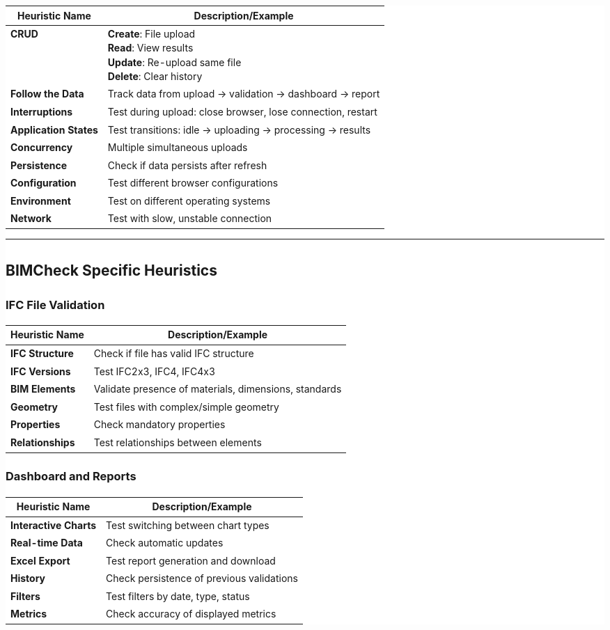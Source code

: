| Heuristic Name | Description/Example |
|----------------|-------------------|
| **CRUD** | **Create**: File upload<br>**Read**: View results<br>**Update**: Re-upload same file<br>**Delete**: Clear history |
| **Follow the Data** | Track data from upload → validation → dashboard → report |
| **Interruptions** | Test during upload: close browser, lose connection, restart |
| **Application States** | Test transitions: idle → uploading → processing → results |
| **Concurrency** | Multiple simultaneous uploads |
| **Persistence** | Check if data persists after refresh |
| **Configuration** | Test different browser configurations |
| **Environment** | Test on different operating systems |
| **Network** | Test with slow, unstable connection |

---

## BIMCheck Specific Heuristics

### IFC File Validation

| Heuristic Name | Description/Example |
|----------------|-------------------|
| **IFC Structure** | Check if file has valid IFC structure |
| **IFC Versions** | Test IFC2x3, IFC4, IFC4x3 |
| **BIM Elements** | Validate presence of materials, dimensions, standards |
| **Geometry** | Test files with complex/simple geometry |
| **Properties** | Check mandatory properties |
| **Relationships** | Test relationships between elements |

### Dashboard and Reports

| Heuristic Name | Description/Example |
|----------------|-------------------|
| **Interactive Charts** | Test switching between chart types |
| **Real-time Data** | Check automatic updates |
| **Excel Export** | Test report generation and download |
| **History** | Check persistence of previous validations |
| **Filters** | Test filters by date, type, status |
| **Metrics** | Check accuracy of displayed metrics |
